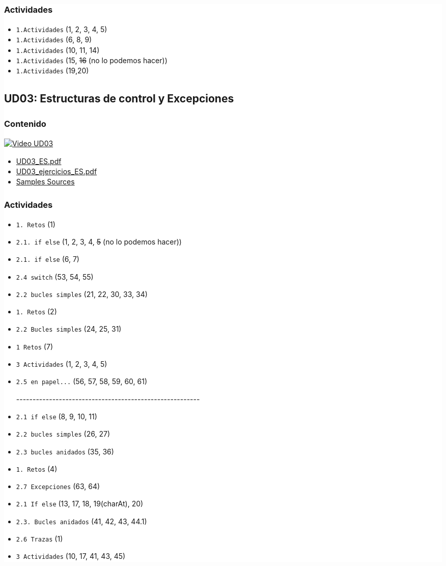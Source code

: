 ### Actividades

  - `1.Actividades` (1, 2, 3, 4, 5)
- `1.Actividades` (6, 8, 9)
- `1.Actividades` (10, 11, 14)
- `1.Actividades` (15, ~~16~~ (no lo podemos hacer))
- `1.Actividades` (19,20)

## UD03: Estructuras de control y Excepciones 

### Contenido

[![Video UD03](https://img.youtube.com/vi/rNY5eWogl18/0.jpg)](https://www.youtube.com/watch?v=rNY5eWogl18)

  - [UD03_ES.pdf](UD03/UD03_ES.pdf)
  - [UD03_ejercicios_ES.pdf](UD03/UD03_ejercicios_ES.pdf)
  - [Samples Sources](_code/Programacion/src/UD03/)

### Actividades

  - `1. Retos` (1)
- `2.1. if else` (1, 2, 3, 4, ~~5~~ (no lo podemos hacer))

- `2.1. if else` (6, 7)

- `2.4 switch` (53, 54, 55)

- `2.2 bucles simples` (21, 22, 30, 33, 34)

- `1. Retos` (2)

- `2.2 Bucles simples` (24, 25, 31)

- `1 Retos` (7)

- `3 Actividades` (1, 2, 3, 4, 5)

- `2.5 en papel...` (56, 57, 58, 59, 60, 61)

  \--------------------------------------------------------

- `2.1 if else` (8, 9, 10, 11)

- `2.2 bucles simples` (26, 27)

- `2.3 bucles anidados` (35, 36)

- `1. Retos` (4)

- `2.7 Excepciones` (63, 64)

- `2.1 If else` (13, 17, 18, 19(charAt), 20)

- `2.3. Bucles anidados` (41, 42, 43, 44.1)

- `2.6 Trazas` (1)

- `3 Actividades` (10, 17, 41, 43, 45)
